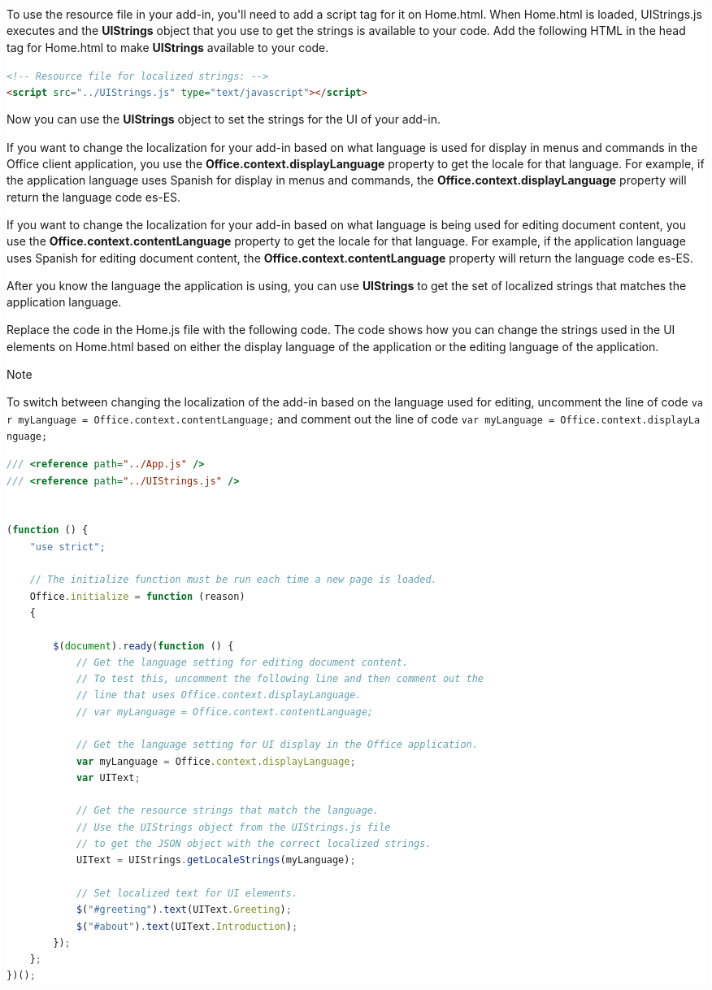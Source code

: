 To use the resource file in your add-in, you'll need to add a script tag for it on Home.html. When Home.html is loaded, UIStrings.js executes and the **UIStrings** object that you use to get the strings is available to your code. Add the following HTML in the head tag for Home.html to make **UIStrings** available to your code.

```html
<!-- Resource file for localized strings: -->
<script src="../UIStrings.js" type="text/javascript"></script>
```

Now you can use the **UIStrings** object to set the strings for the UI of your add-in.

If you want to change the localization for your add-in based on what language is used for display in menus and commands in the Office client application, you use the **Office.context.displayLanguage** property to get the locale for that language. For example, if the application language uses Spanish for display in menus and commands, the **Office.context.displayLanguage** property will return the language code es-ES.

If you want to change the localization for your add-in based on what language is being used for editing document content, you use the **Office.context.contentLanguage** property to get the locale for that language. For example, if the application language uses Spanish for editing document content, the **Office.context.contentLanguage** property will return the language code es-ES.

After you know the language the application is using, you can use **UIStrings** to get the set of localized strings that matches the application language.

Replace the code in the Home.js file with the following code. The code shows how you can change the strings used in the UI elements on Home.html based on either the display language of the application or the editing language of the application.

> [!NOTE]
> To switch between changing the localization of the add-in based on the language used for editing, uncomment the line of code  `var myLanguage = Office.context.contentLanguage;` and comment out the line of code `var myLanguage = Office.context.displayLanguage;`

```js
/// <reference path="../App.js" />
/// <reference path="../UIStrings.js" />


(function () {
    "use strict";

    // The initialize function must be run each time a new page is loaded.
    Office.initialize = function (reason)
    {

        $(document).ready(function () {
            // Get the language setting for editing document content.
            // To test this, uncomment the following line and then comment out the
            // line that uses Office.context.displayLanguage.
            // var myLanguage = Office.context.contentLanguage;

            // Get the language setting for UI display in the Office application.
            var myLanguage = Office.context.displayLanguage;
            var UIText;

            // Get the resource strings that match the language.
            // Use the UIStrings object from the UIStrings.js file
            // to get the JSON object with the correct localized strings.
            UIText = UIStrings.getLocaleStrings(myLanguage);

            // Set localized text for UI elements.
            $("#greeting").text(UIText.Greeting);
            $("#about").text(UIText.Introduction);
        });
    };
})();
```

[DefaultLocale]:         ../reference/manifest/defaultlocale.md
[Description]:           ../reference/manifest/description.md
[DisplayName]:           ../reference/manifest/displayname.md
[IconUrl]:               ../reference/manifest/iconurl.md
[HighResolutionIconUrl]: ../reference/manifest/highresolutioniconurl.md
[Resources]:             ../reference/manifest/resources.md
[SourceLocation]:        ../reference/manifest/sourcelocation.md
[Override]:              ../reference/manifest/override.md
[DesktopSettings]:       ../reference/manifest/desktopsettings.md
[TabletSettings]:        ../reference/manifest/tabletsettings.md
[PhoneSettings]:         ../reference/manifest/phonesettings.md
[displayLanguage]:       /javascript/api/office/office.context#displaylanguage
[contentLanguage]:       /javascript/api/office/office.context#contentlanguage
[RFC 3066]:              https://www.rfc-editor.org/info/rfc3066